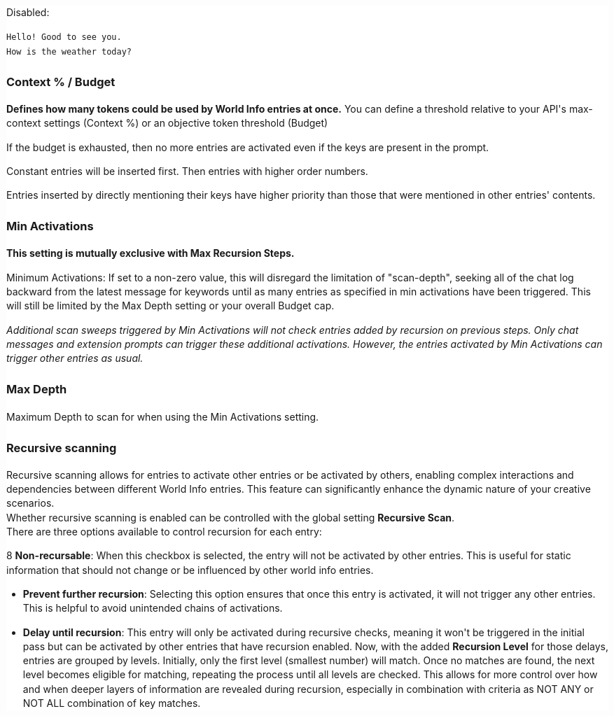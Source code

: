 Disabled:

```txt
Hello! Good to see you.
How is the weather today?
```

### Context % / Budget

**Defines how many tokens could be used by World Info entries at once.**
You can define a threshold relative to your API's max-context settings (Context %) or an objective token threshold (Budget)

If the budget is exhausted, then no more entries are activated even if the keys are present in the prompt.

Constant entries will be inserted first. Then entries with higher order numbers.

Entries inserted by directly mentioning their keys have higher priority than those that were mentioned in other entries' contents.

### Min Activations

**This setting is mutually exclusive with Max Recursion Steps.**

Minimum Activations: If set to a non-zero value, this will disregard the limitation of "scan-depth", seeking all of the chat log backward from the latest message for keywords until as many entries as specified in min activations have been triggered. This will still be limited by the Max Depth setting or your overall Budget cap.

*Additional scan sweeps triggered by Min Activations will not check entries added by recursion on previous steps. Only chat messages and extension prompts can trigger these additional activations. However, the entries activated by Min Activations can trigger other entries as usual.*

### Max Depth

Maximum Depth to scan for when using the Min Activations setting.

### Recursive scanning

Recursive scanning allows for entries to activate other entries or be activated by others, enabling complex interactions and dependencies between different World Info entries. This feature can significantly enhance the dynamic nature of your creative scenarios.  
Whether recursive scanning is enabled can be controlled with the global setting **Recursive Scan**.  
There are three options available to control recursion for each entry:

8 **Non-recursable**: When this checkbox is selected, the entry will not be activated by other entries. This is useful for static information that should not change or be influenced by other world info entries.
  
* **Prevent further recursion**: Selecting this option ensures that once this entry is activated, it will not trigger any other entries. This is helpful to avoid unintended chains of activations.

* **Delay until recursion**: This entry will only be activated during recursive checks, meaning it won't be triggered in the initial pass but can be activated by other entries that have recursion enabled. Now, with the added **Recursion Level** for those delays, entries are grouped by levels. Initially, only the first level (smallest number) will match. Once no matches are found, the next level becomes eligible for matching, repeating the process until all levels are checked. This allows for more control over how and when deeper layers of information are revealed during recursion, especially in combination with criteria as NOT ANY or NOT ALL combination of key matches.
